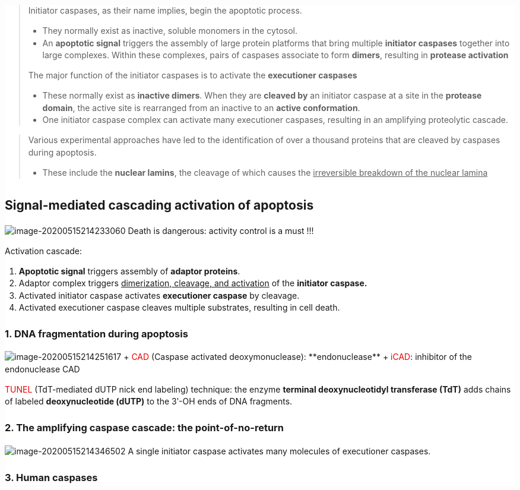 > Initiator caspases, as their name implies, begin the apoptotic process.
>
> + They normally exist as inactive, soluble monomers in the cytosol.
> + An **apoptotic signal** triggers the assembly of large protein platforms that bring multiple **initiator caspases** together into large complexes. Within these complexes, pairs of caspases associate to form **dimers**, resulting in **protease activation**
>
> The major function of the initiator caspases is to activate the **executioner caspases**
>
> + These normally exist as **inactive dimers**. When they are **cleaved by** an initiator caspase at a site in the **protease domain**, the active site is rearranged from an inactive to an **active conformation**. 
> + One initiator caspase complex can activate many executioner caspases, resulting in an amplifying proteolytic cascade.

> Various experimental approaches have led to the identification of over a thousand proteins that are cleaved by caspases during apoptosis.
>
> + These include the **nuclear lamins**, the cleavage of which causes the <u>irreversible breakdown of the nuclear lamina</u>

## Signal-mediated cascading activation of apoptosis



<img src="https://20190531-1259353497.cos.ap-guangzhou.myqcloud.com/Cell%20Biology/image-20200515214233060.png" alt="image-20200515214233060" style="zoom:100%;" />
Death is dangerous: activity control is a must !!!

Activation cascade:

1. **Apoptotic signal** triggers assembly of **adaptor proteins**.
2. Adaptor complex triggers <u>dimerization, cleavage, and activation</u> of the **initiator caspase.**
3. Activated initiator caspase activates **executioner caspase** by cleavage.
4. Activated executioner caspase cleaves multiple substrates, resulting in cell death.

### 1. DNA fragmentation during apoptosis

<img src="https://20190531-1259353497.cos.ap-guangzhou.myqcloud.com/Cell%20Biology/image-20200515214251617.png" alt="image-20200515214251617" style="zoom:100%;" />
+ <font color="EE0000">CAD</font> (Caspase activated deoxymonuclease): **endonuclease**
+ <font color="EE0000">iCAD</font>: inhibitor of the endonuclease CAD

<font color="EE0000">TUNEL</font> (TdT-mediated dUTP nick end labeling) technique: the enzyme **terminal deoxynucleotidyl transferase (TdT)** adds chains of labeled **deoxynucleotide (dUTP)** to the 3ʹ-OH ends of DNA fragments.

### 2. The amplifying caspase cascade: the point-of-no-return

<img src="https://20190531-1259353497.cos.ap-guangzhou.myqcloud.com/Cell%20Biology/image-20200515214346502.png" alt="image-20200515214346502" style="zoom:100%;" />
A single initiator caspase activates many molecules of executioner caspases.

### 3. Human caspases
